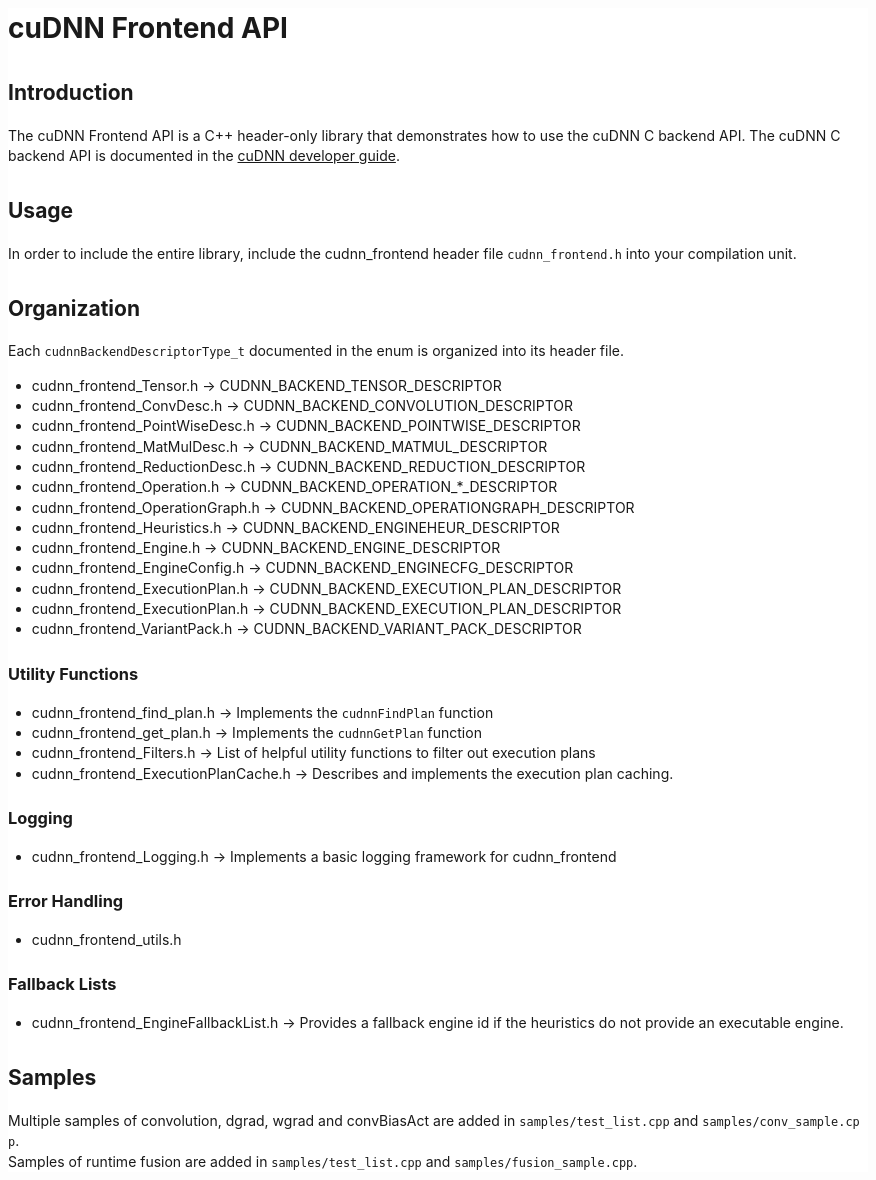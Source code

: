 # cuDNN Frontend API

## Introduction
The cuDNN Frontend API is a C++ header-only library that demonstrates how to use the cuDNN C backend API. The cuDNN C backend API is documented in the [cuDNN developer guide](https://docs.nvidia.com/deeplearning/cudnn/developer-guide/index.html). 

## Usage
In order to include the entire library, include the cudnn_frontend header file `cudnn_frontend.h` into your compilation unit.

## Organization
Each `cudnnBackendDescriptorType_t` documented in the enum is organized into its header file.
- cudnn_frontend_Tensor.h         -> CUDNN_BACKEND_TENSOR_DESCRIPTOR
- cudnn_frontend_ConvDesc.h       -> CUDNN_BACKEND_CONVOLUTION_DESCRIPTOR
- cudnn_frontend_PointWiseDesc.h  -> CUDNN_BACKEND_POINTWISE_DESCRIPTOR
- cudnn_frontend_MatMulDesc.h     -> CUDNN_BACKEND_MATMUL_DESCRIPTOR
- cudnn_frontend_ReductionDesc.h  -> CUDNN_BACKEND_REDUCTION_DESCRIPTOR
- cudnn_frontend_Operation.h      -> CUDNN_BACKEND_OPERATION_*_DESCRIPTOR
- cudnn_frontend_OperationGraph.h -> CUDNN_BACKEND_OPERATIONGRAPH_DESCRIPTOR
- cudnn_frontend_Heuristics.h     -> CUDNN_BACKEND_ENGINEHEUR_DESCRIPTOR
- cudnn_frontend_Engine.h         -> CUDNN_BACKEND_ENGINE_DESCRIPTOR
- cudnn_frontend_EngineConfig.h   -> CUDNN_BACKEND_ENGINECFG_DESCRIPTOR
- cudnn_frontend_ExecutionPlan.h  -> CUDNN_BACKEND_EXECUTION_PLAN_DESCRIPTOR
- cudnn_frontend_ExecutionPlan.h  -> CUDNN_BACKEND_EXECUTION_PLAN_DESCRIPTOR
- cudnn_frontend_VariantPack.h    -> CUDNN_BACKEND_VARIANT_PACK_DESCRIPTOR

### Utility Functions
- cudnn_frontend_find_plan.h          -> Implements the `cudnnFindPlan` function
- cudnn_frontend_get_plan.h           -> Implements the `cudnnGetPlan` function
- cudnn_frontend_Filters.h            -> List of helpful utility functions to filter out execution plans
- cudnn_frontend_ExecutionPlanCache.h -> Describes and implements the execution plan caching.

### Logging
- cudnn_frontend_Logging.h -> Implements a basic logging framework for cudnn_frontend

### Error Handling 
- cudnn_frontend_utils.h

### Fallback Lists
- cudnn_frontend_EngineFallbackList.h -> Provides a fallback engine id if the heuristics do not provide an executable engine.

## Samples
Multiple samples of convolution, dgrad, wgrad and convBiasAct are added in `samples/test_list.cpp` and `samples/conv_sample.cpp`.  
Samples of runtime fusion are added in `samples/test_list.cpp` and `samples/fusion_sample.cpp`.  
